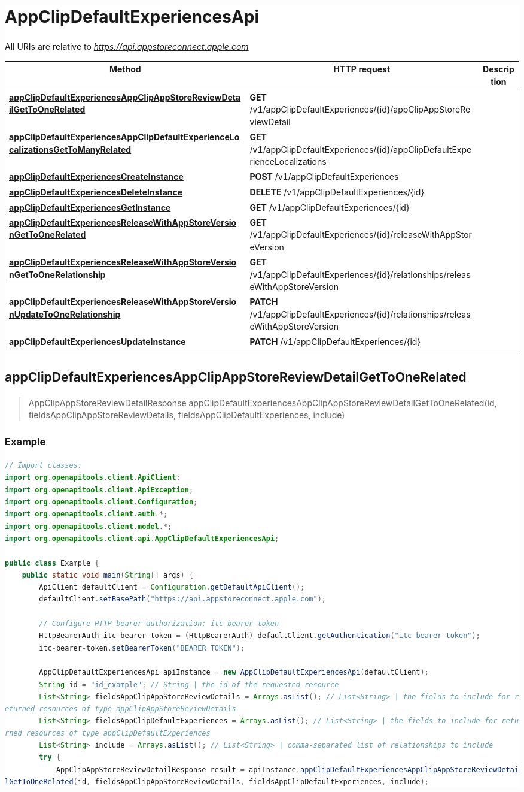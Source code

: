# AppClipDefaultExperiencesApi

All URIs are relative to *https://api.appstoreconnect.apple.com*

| Method | HTTP request | Description |
|------------- | ------------- | -------------|
| [**appClipDefaultExperiencesAppClipAppStoreReviewDetailGetToOneRelated**](AppClipDefaultExperiencesApi.md#appClipDefaultExperiencesAppClipAppStoreReviewDetailGetToOneRelated) | **GET** /v1/appClipDefaultExperiences/{id}/appClipAppStoreReviewDetail |  |
| [**appClipDefaultExperiencesAppClipDefaultExperienceLocalizationsGetToManyRelated**](AppClipDefaultExperiencesApi.md#appClipDefaultExperiencesAppClipDefaultExperienceLocalizationsGetToManyRelated) | **GET** /v1/appClipDefaultExperiences/{id}/appClipDefaultExperienceLocalizations |  |
| [**appClipDefaultExperiencesCreateInstance**](AppClipDefaultExperiencesApi.md#appClipDefaultExperiencesCreateInstance) | **POST** /v1/appClipDefaultExperiences |  |
| [**appClipDefaultExperiencesDeleteInstance**](AppClipDefaultExperiencesApi.md#appClipDefaultExperiencesDeleteInstance) | **DELETE** /v1/appClipDefaultExperiences/{id} |  |
| [**appClipDefaultExperiencesGetInstance**](AppClipDefaultExperiencesApi.md#appClipDefaultExperiencesGetInstance) | **GET** /v1/appClipDefaultExperiences/{id} |  |
| [**appClipDefaultExperiencesReleaseWithAppStoreVersionGetToOneRelated**](AppClipDefaultExperiencesApi.md#appClipDefaultExperiencesReleaseWithAppStoreVersionGetToOneRelated) | **GET** /v1/appClipDefaultExperiences/{id}/releaseWithAppStoreVersion |  |
| [**appClipDefaultExperiencesReleaseWithAppStoreVersionGetToOneRelationship**](AppClipDefaultExperiencesApi.md#appClipDefaultExperiencesReleaseWithAppStoreVersionGetToOneRelationship) | **GET** /v1/appClipDefaultExperiences/{id}/relationships/releaseWithAppStoreVersion |  |
| [**appClipDefaultExperiencesReleaseWithAppStoreVersionUpdateToOneRelationship**](AppClipDefaultExperiencesApi.md#appClipDefaultExperiencesReleaseWithAppStoreVersionUpdateToOneRelationship) | **PATCH** /v1/appClipDefaultExperiences/{id}/relationships/releaseWithAppStoreVersion |  |
| [**appClipDefaultExperiencesUpdateInstance**](AppClipDefaultExperiencesApi.md#appClipDefaultExperiencesUpdateInstance) | **PATCH** /v1/appClipDefaultExperiences/{id} |  |



## appClipDefaultExperiencesAppClipAppStoreReviewDetailGetToOneRelated

> AppClipAppStoreReviewDetailResponse appClipDefaultExperiencesAppClipAppStoreReviewDetailGetToOneRelated(id, fieldsAppClipAppStoreReviewDetails, fieldsAppClipDefaultExperiences, include)



### Example

```java
// Import classes:
import org.openapitools.client.ApiClient;
import org.openapitools.client.ApiException;
import org.openapitools.client.Configuration;
import org.openapitools.client.auth.*;
import org.openapitools.client.model.*;
import org.openapitools.client.api.AppClipDefaultExperiencesApi;

public class Example {
    public static void main(String[] args) {
        ApiClient defaultClient = Configuration.getDefaultApiClient();
        defaultClient.setBasePath("https://api.appstoreconnect.apple.com");
        
        // Configure HTTP bearer authorization: itc-bearer-token
        HttpBearerAuth itc-bearer-token = (HttpBearerAuth) defaultClient.getAuthentication("itc-bearer-token");
        itc-bearer-token.setBearerToken("BEARER TOKEN");

        AppClipDefaultExperiencesApi apiInstance = new AppClipDefaultExperiencesApi(defaultClient);
        String id = "id_example"; // String | the id of the requested resource
        List<String> fieldsAppClipAppStoreReviewDetails = Arrays.asList(); // List<String> | the fields to include for returned resources of type appClipAppStoreReviewDetails
        List<String> fieldsAppClipDefaultExperiences = Arrays.asList(); // List<String> | the fields to include for returned resources of type appClipDefaultExperiences
        List<String> include = Arrays.asList(); // List<String> | comma-separated list of relationships to include
        try {
            AppClipAppStoreReviewDetailResponse result = apiInstance.appClipDefaultExperiencesAppClipAppStoreReviewDetailGetToOneRelated(id, fieldsAppClipAppStoreReviewDetails, fieldsAppClipDefaultExperiences, include);
```